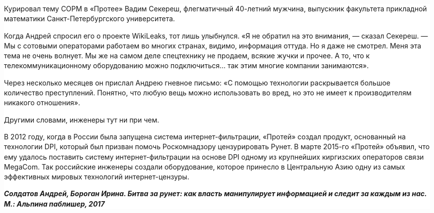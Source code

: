 Курировал тему СОРМ в «Протее» Вадим Секереш, флегма­тичный 40-летний мужчина, выпускник факультета прикладной математики Санкт-Петербургского университета.

Когда Андрей спросил его о проекте WikiLeaks, тот лишь улыб­нулся. «Я не обратил на это внимания, — сказал Секереш. — Мы с сотовыми операторами работаем во многих странах, видимо, информация оттуда. Но я даже не смотрел. Меня эта тема не очень волнует. Мы же на самом деле спецтехнику не продаем, всякие жучки и прочее. А то, что к телекоммуникационному обору­дованию можно подключиться… так этим многие компании занимаются»[‌](#).

Через несколько месяцев он прислал Андрею гневное письмо: «С помощью технологии раскрывается большое количество преступлений. Понятно, что любую вещь можно использовать во вред, но это не имеет к производителям никакого отношения».

Другими словами, инженеры тут ни при чем. 

В 2012 году, когда в России была запущена система интернет-фильтрации, «Протей» создал продукт, основанный на технологии DPI, который был призван помочь Роскомнадзору цензурировать Рунет. В марте 2015-го «Протей» объявил, что ему удалось поставить систему интернет-фильтрации на основе DPI одному из крупнейших киргизских операторов связи MegaCom. Так российские инженеры создали оборудование, которое принесло в Центральную Азию одну из самых эффективных мировых технологий интернет-цензуры. 

**_Солдатов Андрей, Бороган Ирина. Битва за рунет: как власть манипулирует информацией и следит за каждым из нас. М.: Альпина паблишер, 2017_**  

